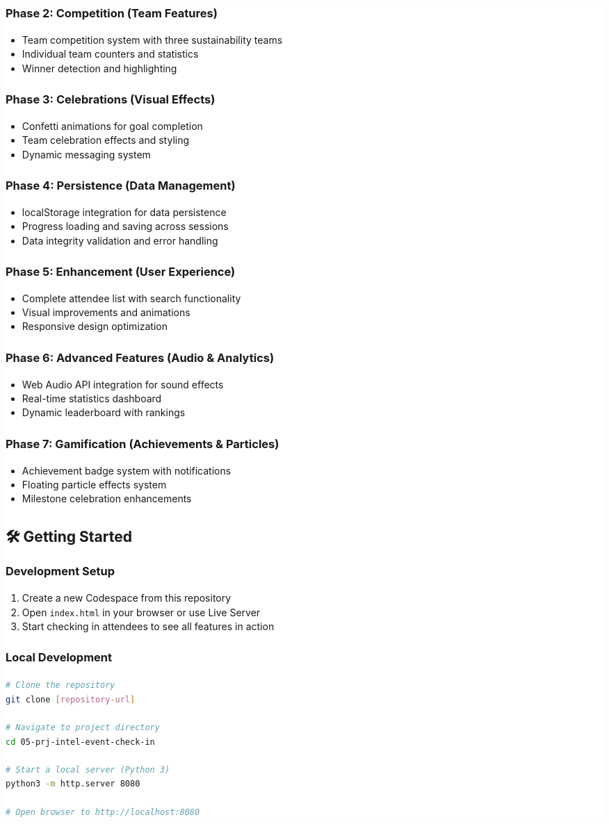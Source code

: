 ### **Phase 2: Competition** (Team Features)
- Team competition system with three sustainability teams
- Individual team counters and statistics
- Winner detection and highlighting

### **Phase 3: Celebrations** (Visual Effects)
- Confetti animations for goal completion
- Team celebration effects and styling
- Dynamic messaging system

### **Phase 4: Persistence** (Data Management)
- localStorage integration for data persistence
- Progress loading and saving across sessions
- Data integrity validation and error handling

### **Phase 5: Enhancement** (User Experience)
- Complete attendee list with search functionality
- Visual improvements and animations
- Responsive design optimization

### **Phase 6: Advanced Features** (Audio & Analytics)
- Web Audio API integration for sound effects
- Real-time statistics dashboard
- Dynamic leaderboard with rankings

### **Phase 7: Gamification** (Achievements & Particles)
- Achievement badge system with notifications
- Floating particle effects system
- Milestone celebration enhancements

## 🛠 **Getting Started**

### **Development Setup**
1. Create a new Codespace from this repository
2. Open `index.html` in your browser or use Live Server
3. Start checking in attendees to see all features in action

### **Local Development**
```bash
# Clone the repository
git clone [repository-url]

# Navigate to project directory
cd 05-prj-intel-event-check-in

# Start a local server (Python 3)
python3 -m http.server 8080

# Open browser to http://localhost:8080
```
